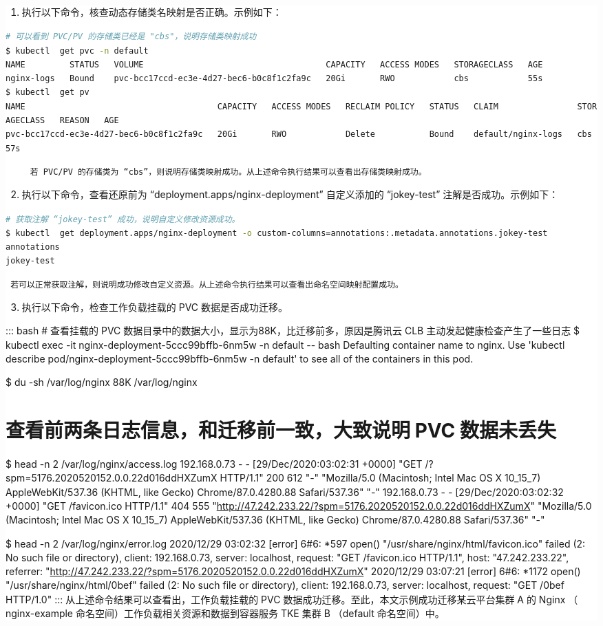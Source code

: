  1. 执行以下命令，核查动态存储类名映射是否正确。示例如下：
 ```bash
 # 可以看到 PVC/PV 的存储类已经是 "cbs"，说明存储类映射成功
$ kubectl  get pvc -n default 
 NAME         STATUS   VOLUME                                     CAPACITY   ACCESS MODES   STORAGECLASS   AGE
 nginx-logs   Bound    pvc-bcc17ccd-ec3e-4d27-bec6-b0c8f1c2fa9c   20Gi       RWO            cbs            55s
$ kubectl  get pv 
 NAME                                       CAPACITY   ACCESS MODES   RECLAIM POLICY   STATUS   CLAIM                STORAGECLASS   REASON   AGE
 pvc-bcc17ccd-ec3e-4d27-bec6-b0c8f1c2fa9c   20Gi       RWO            Delete           Bound    default/nginx-logs   cbs                     57s
 ```
		 若 PVC/PV 的存储类为 “cbs”，则说明存储类映射成功。从上述命令执行结果可以查看出存储类映射成功。
 2. 执行以下命令，查看还原前为 “deployment.apps/nginx-deployment” 自定义添加的 “jokey-test” 注解是否成功。示例如下：
```bash
# 获取注解 “jokey-test” 成功，说明自定义修改资源成功。
$ kubectl  get deployment.apps/nginx-deployment -o custom-columns=annotations:.metadata.annotations.jokey-test
annotations
jokey-test
```
     若可以正常获取注解，则说明成功修改自定义资源。从上述命令执行结果可以查看出命名空间映射配置成功。
3. 执行以下命令，检查工作负载挂载的 PVC 数据是否成功迁移。
<dx-codeblock>
:::  bash
# 查看挂载的 PVC 数据目录中的数据大小，显示为88K，比迁移前多，原因是腾讯云 CLB 主动发起健康检查产生了一些日志   
$ kubectl  exec -it nginx-deployment-5ccc99bffb-6nm5w -n default -- bash
Defaulting container name to nginx.
Use 'kubectl describe pod/nginx-deployment-5ccc99bffb-6nm5w -n default' to see all of the containers in this pod.

$ du -sh /var/log/nginx 
88K     /var/log/nginx

# 查看前两条日志信息，和迁移前一致，大致说明 PVC 数据未丢失
$ head -n 2 /var/log/nginx/access.log 
192.168.0.73 - - [29/Dec/2020:03:02:31 +0000] "GET /?spm=5176.2020520152.0.0.22d016ddHXZumX HTTP/1.1" 200 612 "-" "Mozilla/5.0 (Macintosh; Intel Mac OS X 10_15_7) AppleWebKit/537.36 (KHTML, like Gecko) Chrome/87.0.4280.88 Safari/537.36" "-"
192.168.0.73 - - [29/Dec/2020:03:02:32 +0000] "GET /favicon.ico HTTP/1.1" 404 555 "http://47.242.233.22/?spm=5176.2020520152.0.0.22d016ddHXZumX" "Mozilla/5.0 (Macintosh; Intel Mac OS X 10_15_7) AppleWebKit/537.36 (KHTML, like Gecko) Chrome/87.0.4280.88 Safari/537.36" "-"

$ head -n 2 /var/log/nginx/error.log 
2020/12/29 03:02:32 [error] 6#6: *597 open() "/usr/share/nginx/html/favicon.ico" failed (2: No such file or directory), client: 192.168.0.73, server: localhost, request: "GET /favicon.ico HTTP/1.1", host: "47.242.233.22", referrer: "http://47.242.233.22/?spm=5176.2020520152.0.0.22d016ddHXZumX"
2020/12/29 03:07:21 [error] 6#6: *1172 open() "/usr/share/nginx/html/0bef" failed (2: No such file or directory), client: 192.168.0.73, server: localhost, request: "GET /0bef HTTP/1.0"
:::
</dx-codeblock>
 从上述命令结果可以查看出，工作负载挂载的 PVC 数据成功迁移。至此，本文示例成功迁移某云平台集群 A 的 Nginx （ nginx-example 命名空间）工作负载相关资源和数据到容器服务 TKE 集群 B （default 命名空间）中。
